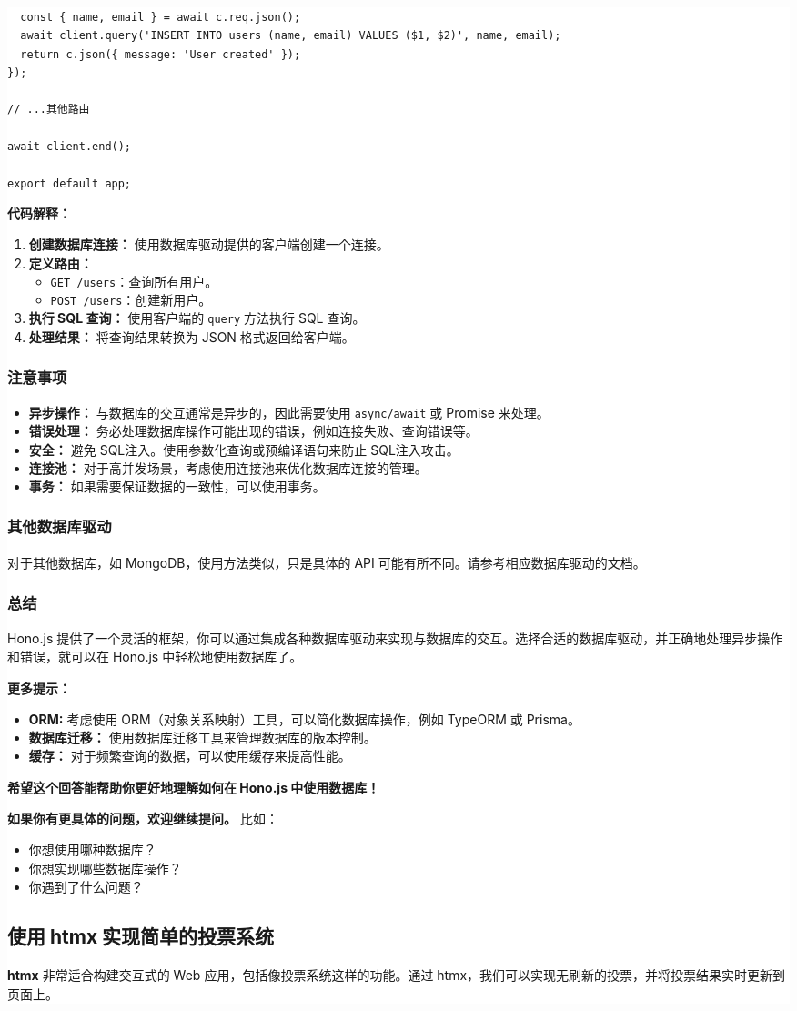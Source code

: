 ```
  const { name, email } = await c.req.json();
  await client.query('INSERT INTO users (name, email) VALUES ($1, $2)', name, email);
  return c.json({ message: 'User created' });
});

// ...其他路由

await client.end();

export default app;
```

**代码解释：**

1. **创建数据库连接：** 使用数据库驱动提供的客户端创建一个连接。
2. **定义路由：**
    - `GET /users`：查询所有用户。
    - `POST /users`：创建新用户。
3. **执行 SQL 查询：** 使用客户端的 `query` 方法执行 SQL 查询。
4. **处理结果：** 将查询结果转换为 JSON 格式返回给客户端。

### 注意事项

- **异步操作：** 与数据库的交互通常是异步的，因此需要使用 `async/await` 或 Promise 来处理。
- **错误处理：** 务必处理数据库操作可能出现的错误，例如连接失败、查询错误等。
- **安全：** 避免 SQL注入。使用参数化查询或预编译语句来防止 SQL注入攻击。
- **连接池：** 对于高并发场景，考虑使用连接池来优化数据库连接的管理。
- **事务：** 如果需要保证数据的一致性，可以使用事务。

### 其他数据库驱动

对于其他数据库，如 MongoDB，使用方法类似，只是具体的 API 可能有所不同。请参考相应数据库驱动的文档。

### 总结

Hono.js 提供了一个灵活的框架，你可以通过集成各种数据库驱动来实现与数据库的交互。选择合适的数据库驱动，并正确地处理异步操作和错误，就可以在 Hono.js 中轻松地使用数据库了。

**更多提示：**

- **ORM:** 考虑使用 ORM（对象关系映射）工具，可以简化数据库操作，例如 TypeORM 或 Prisma。
- **数据库迁移：** 使用数据库迁移工具来管理数据库的版本控制。
- **缓存：** 对于频繁查询的数据，可以使用缓存来提高性能。

**希望这个回答能帮助你更好地理解如何在 Hono.js 中使用数据库！**

**如果你有更具体的问题，欢迎继续提问。** 比如：

- 你想使用哪种数据库？
- 你想实现哪些数据库操作？
- 你遇到了什么问题？

## 使用 htmx 实现简单的投票系统

**htmx** 非常适合构建交互式的 Web 应用，包括像投票系统这样的功能。通过 htmx，我们可以实现无刷新的投票，并将投票结果实时更新到页面上。
